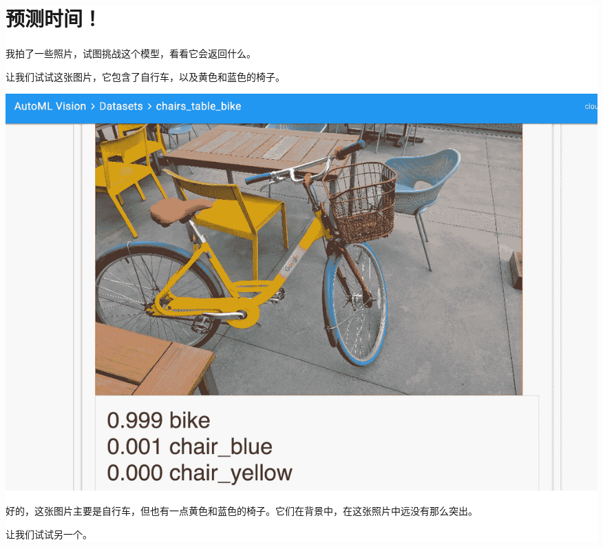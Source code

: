 # 预测时间！

我拍了一些照片，试图挑战这个模型，看看它会返回什么。

让我们试试这张图片，它包含了自行车，以及黄色和蓝色的椅子。

![](img/1fc83fd3fde1cb834a9d963a597542ed.png)

好的，这张图片主要是自行车，但也有一点黄色和蓝色的椅子。它们在背景中，在这张照片中远没有那么突出。

让我们试试另一个。
